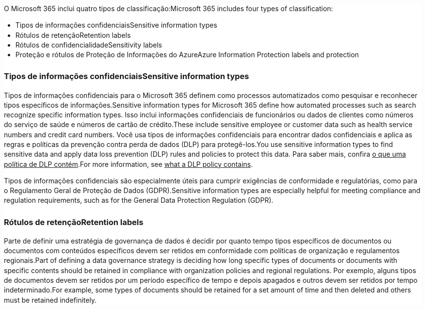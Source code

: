 <span data-ttu-id="f6248-107">O Microsoft 365 inclui quatro tipos de classificação:</span><span class="sxs-lookup"><span data-stu-id="f6248-107">Microsoft 365 includes four types of classification:</span></span>

- <span data-ttu-id="f6248-108">Tipos de informações confidenciais</span><span class="sxs-lookup"><span data-stu-id="f6248-108">Sensitive information types</span></span>
- <span data-ttu-id="f6248-109">Rótulos de retenção</span><span class="sxs-lookup"><span data-stu-id="f6248-109">Retention labels</span></span>
- <span data-ttu-id="f6248-110">Rótulos de confidencialidade</span><span class="sxs-lookup"><span data-stu-id="f6248-110">Sensitivity labels</span></span>
- <span data-ttu-id="f6248-111">Proteção e rótulos de Proteção de Informações do Azure</span><span class="sxs-lookup"><span data-stu-id="f6248-111">Azure Information Protection labels and protection</span></span>

### <a name="sensitive-information-types"></a><span data-ttu-id="f6248-112">Tipos de informações confidenciais</span><span class="sxs-lookup"><span data-stu-id="f6248-112">Sensitive information types</span></span>

<span data-ttu-id="f6248-113">Tipos de informações confidenciais para o Microsoft 365 definem como processos automatizados como pesquisar e reconhecer tipos específicos de informações.</span><span class="sxs-lookup"><span data-stu-id="f6248-113">Sensitive information types for Microsoft 365 define how automated processes such as search recognize specific information types.</span></span> <span data-ttu-id="f6248-114">Isso inclui informações confidenciais de funcionários ou dados de clientes como números do serviço de saúde e números de cartão de crédito.</span><span class="sxs-lookup"><span data-stu-id="f6248-114">These include sensitive employee or customer data such as health service numbers and credit card numbers.</span></span> <span data-ttu-id="f6248-115">Você usa tipos de informações confidenciais para encontrar dados confidenciais e aplica as regras e políticas da prevenção contra perda de dados (DLP) para protegê-los.</span><span class="sxs-lookup"><span data-stu-id="f6248-115">You use sensitive information types to find sensitive data and apply data loss prevention (DLP) rules and policies to protect this data.</span></span> <span data-ttu-id="f6248-116">Para saber mais, confira [o que uma política de DLP contém](https://docs.microsoft.com/office365/securitycompliance/data-loss-prevention-policies#what-a-dlp-policy-contains).</span><span class="sxs-lookup"><span data-stu-id="f6248-116">For more information, see [what a DLP policy contains](https://docs.microsoft.com/office365/securitycompliance/data-loss-prevention-policies#what-a-dlp-policy-contains).</span></span> 

<span data-ttu-id="f6248-117">Tipos de informações confidenciais são especialmente úteis para cumprir exigências de conformidade e regulatórias, como para o Regulamento Geral de Proteção de Dados (GDPR).</span><span class="sxs-lookup"><span data-stu-id="f6248-117">Sensitive information types are especially helpful for meeting compliance and regulation requirements, such as for the General Data Protection Regulation (GDPR).</span></span>

### <a name="retention-labels"></a><span data-ttu-id="f6248-118">Rótulos de retenção</span><span class="sxs-lookup"><span data-stu-id="f6248-118">Retention labels</span></span>

<span data-ttu-id="f6248-119">Parte de definir uma estratégia de governança de dados é decidir por quanto tempo tipos específicos de documentos ou documentos com conteúdos específicos devem ser retidos em conformidade com políticas de organização e regulamentos regionais.</span><span class="sxs-lookup"><span data-stu-id="f6248-119">Part of defining a data governance strategy is deciding how long specific types of documents or documents with specific contents should be retained in compliance with organization policies and regional regulations.</span></span> <span data-ttu-id="f6248-120">Por exemplo, alguns tipos de documentos devem ser retidos por um período específico de tempo e depois apagados e outros devem ser retidos por tempo indeterminado.</span><span class="sxs-lookup"><span data-stu-id="f6248-120">For example, some types of documents should be retained for a set amount of time and then deleted and others must be retained indefinitely.</span></span>
